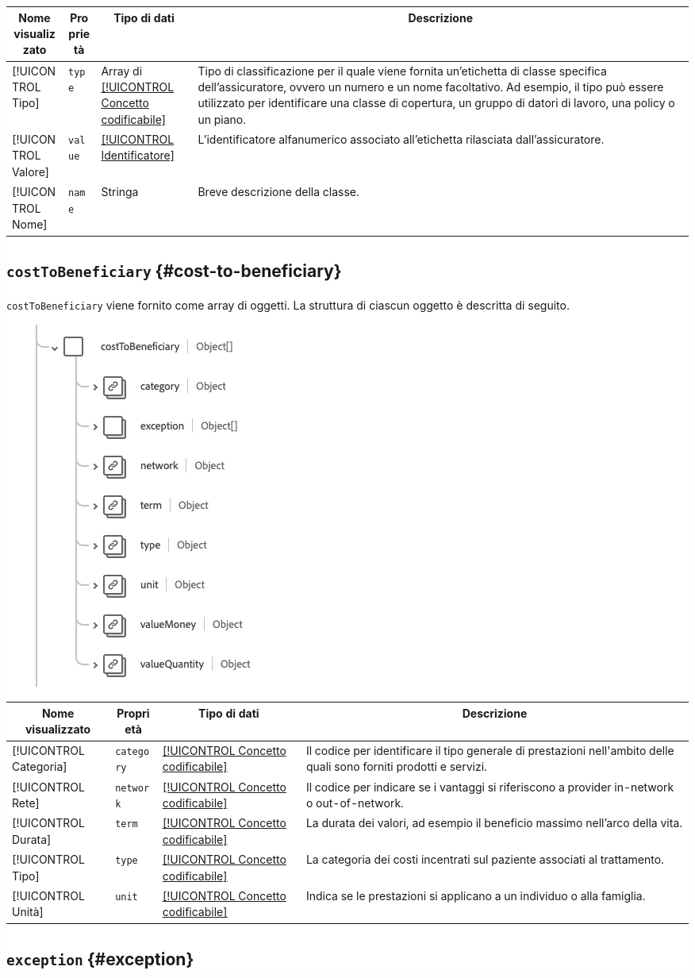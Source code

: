 | Nome visualizzato | Proprietà | Tipo di dati | Descrizione |
| --- | --- | --- | --- |
| [!UICONTROL Tipo] | `type` | Array di [[!UICONTROL Concetto codificabile]](../data-types/codeable-concept.md) | Tipo di classificazione per il quale viene fornita un’etichetta di classe specifica dell’assicuratore, ovvero un numero e un nome facoltativo. Ad esempio, il tipo può essere utilizzato per identificare una classe di copertura, un gruppo di datori di lavoro, una policy o un piano. |
| [!UICONTROL Valore] | `value` | [[!UICONTROL Identificatore]](../data-types/identifier.md) | L’identificatore alfanumerico associato all’etichetta rilasciata dall’assicuratore. |
| [!UICONTROL Nome] | `name` | Stringa | Breve descrizione della classe. |

## `costToBeneficiary` {#cost-to-beneficiary}

`costToBeneficiary` viene fornito come array di oggetti. La struttura di ciascun oggetto è descritta di seguito.

![Struttura costi per beneficiario](../../../images/healthcare/field-groups/coverage/cost-to-beneficiary.png)

| Nome visualizzato | Proprietà | Tipo di dati | Descrizione |
| --- | --- | --- | --- |
| [!UICONTROL Categoria] | `category` | [[!UICONTROL Concetto codificabile]](../data-types/codeable-concept.md) | Il codice per identificare il tipo generale di prestazioni nell&#39;ambito delle quali sono forniti prodotti e servizi. |
| [!UICONTROL Rete] | `network` | [[!UICONTROL Concetto codificabile]](../data-types/codeable-concept.md) | Il codice per indicare se i vantaggi si riferiscono a provider in-network o out-of-network. |
| [!UICONTROL Durata] | `term` | [[!UICONTROL Concetto codificabile]](../data-types/codeable-concept.md) | La durata dei valori, ad esempio il beneficio massimo nell’arco della vita. |
| [!UICONTROL Tipo] | `type` | [[!UICONTROL Concetto codificabile]](../data-types/codeable-concept.md) | La categoria dei costi incentrati sul paziente associati al trattamento. |
| [!UICONTROL Unità] | `unit` | [[!UICONTROL Concetto codificabile]](../data-types/codeable-concept.md) | Indica se le prestazioni si applicano a un individuo o alla famiglia. |

## `exception` {#exception}
